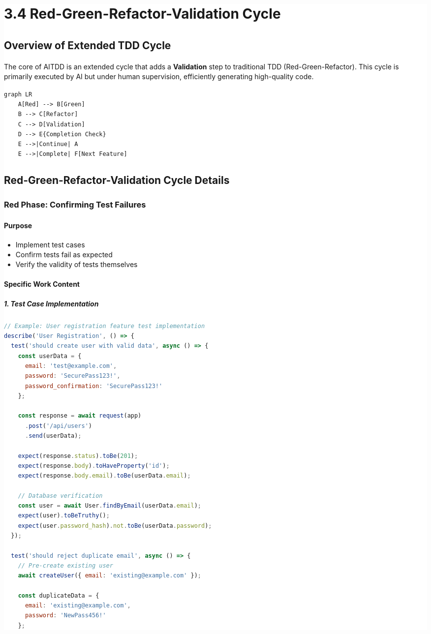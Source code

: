 # 3.4 Red-Green-Refactor-Validation Cycle

## Overview of Extended TDD Cycle

The core of AITDD is an extended cycle that adds a **Validation** step to traditional TDD (Red-Green-Refactor). This cycle is primarily executed by AI but under human supervision, efficiently generating high-quality code.

```mermaid
graph LR
    A[Red] --> B[Green]
    B --> C[Refactor]
    C --> D[Validation]
    D --> E{Completion Check}
    E -->|Continue| A
    E -->|Complete| F[Next Feature]
```

## Red-Green-Refactor-Validation Cycle Details

### Red Phase: Confirming Test Failures

#### Purpose
- Implement test cases
- Confirm tests fail as expected
- Verify the validity of tests themselves

#### Specific Work Content

##### 1. Test Case Implementation
```javascript
// Example: User registration feature test implementation
describe('User Registration', () => {
  test('should create user with valid data', async () => {
    const userData = {
      email: 'test@example.com',
      password: 'SecurePass123!',
      password_confirmation: 'SecurePass123!'
    };
    
    const response = await request(app)
      .post('/api/users')
      .send(userData);
    
    expect(response.status).toBe(201);
    expect(response.body).toHaveProperty('id');
    expect(response.body.email).toBe(userData.email);
    
    // Database verification
    const user = await User.findByEmail(userData.email);
    expect(user).toBeTruthy();
    expect(user.password_hash).not.toBe(userData.password);
  });
  
  test('should reject duplicate email', async () => {
    // Pre-create existing user
    await createUser({ email: 'existing@example.com' });
    
    const duplicateData = {
      email: 'existing@example.com',
      password: 'NewPass456!'
    };
```